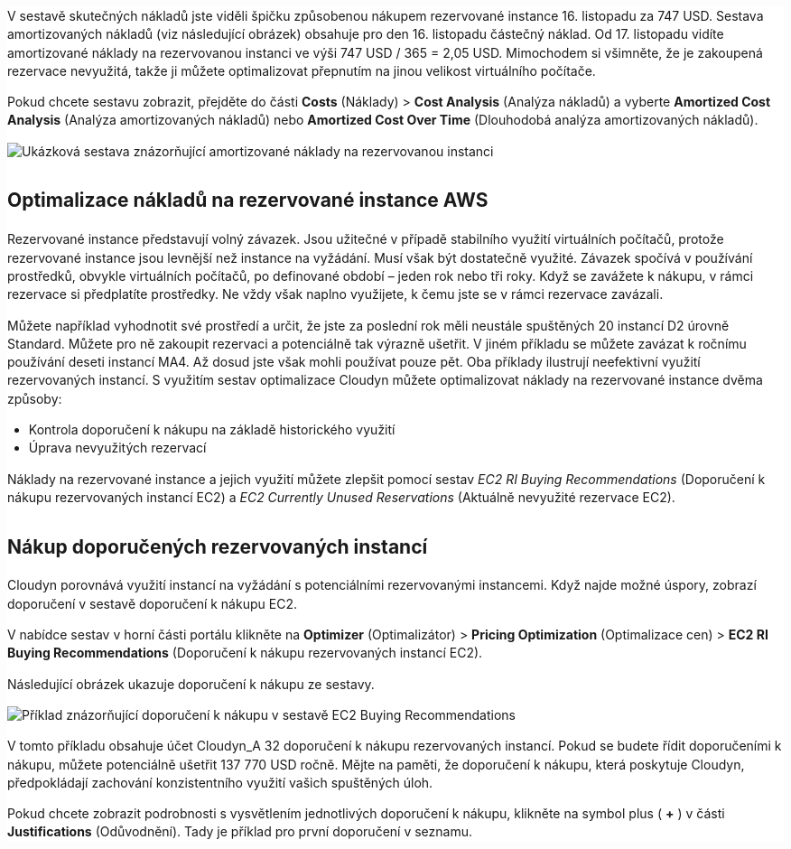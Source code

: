 V sestavě skutečných nákladů jste viděli špičku způsobenou nákupem rezervované instance 16. listopadu za 747 USD. Sestava amortizovaných nákladů (viz následující obrázek) obsahuje pro den 16. listopadu částečný náklad. Od 17. listopadu vidíte amortizované náklady na rezervovanou instanci ve výši 747 USD / 365 = 2,05 USD. Mimochodem si všimněte, že je zakoupená rezervace nevyužitá, takže ji můžete optimalizovat přepnutím na jinou velikost virtuálního počítače.

Pokud chcete sestavu zobrazit, přejděte do části **Costs** (Náklady) > **Cost Analysis** (Analýza nákladů) a vyberte **Amortized Cost Analysis** (Analýza amortizovaných nákladů) nebo **Amortized Cost Over Time** (Dlouhodobá analýza amortizovaných nákladů).

![Ukázková sestava znázorňující amortizované náklady na rezervovanou instanci](./media/tutorial-optimize-reserved-instances/azure07.png)

## <a name="optimize-aws-ri-costs"></a>Optimalizace nákladů na rezervované instance AWS

Rezervované instance představují volný závazek. Jsou užitečné v případě stabilního využití virtuálních počítačů, protože rezervované instance jsou levnější než instance na vyžádání. Musí však být dostatečně využité. Závazek spočívá v používání prostředků, obvykle virtuálních počítačů, po definované období – jeden rok nebo tři roky. Když se zavážete k nákupu, v rámci rezervace si předplatíte prostředky. Ne vždy však naplno využijete, k čemu jste se v rámci rezervace zavázali.

Můžete například vyhodnotit své prostředí a určit, že jste za poslední rok měli neustále spuštěných 20 instancí D2 úrovně Standard. Můžete pro ně zakoupit rezervaci a potenciálně tak výrazně ušetřit. V jiném příkladu se můžete zavázat k ročnímu používání deseti instancí MA4. Až dosud jste však mohli používat pouze pět. Oba příklady ilustrují neefektivní využití rezervovaných instancí. S využitím sestav optimalizace Cloudyn můžete optimalizovat náklady na rezervované instance dvěma způsoby:

- Kontrola doporučení k nákupu na základě historického využití
- Úprava nevyužitých rezervací

Náklady na rezervované instance a jejich využití můžete zlepšit pomocí sestav _EC2 RI Buying Recommendations_ (Doporučení k nákupu rezervovaných instancí EC2) a _EC2 Currently Unused Reservations_ (Aktuálně nevyužité rezervace EC2).

## <a name="buy-recommended-ris"></a>Nákup doporučených rezervovaných instancí

Cloudyn porovnává využití instancí na vyžádání s potenciálními rezervovanými instancemi. Když najde možné úspory, zobrazí doporučení v sestavě doporučení k nákupu EC2.

V nabídce sestav v horní části portálu klikněte na **Optimizer** (Optimalizátor) > **Pricing Optimization** (Optimalizace cen) > **EC2 RI Buying Recommendations** (Doporučení k nákupu rezervovaných instancí EC2).

Následující obrázek ukazuje doporučení k nákupu ze sestavy.

![Příklad znázorňující doporučení k nákupu v sestavě EC2 Buying Recommendations](./media/tutorial-optimize-reserved-instances/aws01.png)

V tomto příkladu obsahuje účet Cloudyn\_A 32 doporučení k nákupu rezervovaných instancí. Pokud se budete řídit doporučeními k nákupu, můžete potenciálně ušetřit 137 770 USD ročně. Mějte na paměti, že doporučení k nákupu, která poskytuje Cloudyn, předpokládají zachování konzistentního využití vašich spuštěných úloh.

Pokud chcete zobrazit podrobnosti s vysvětlením jednotlivých doporučení k nákupu, klikněte na symbol plus ( **+** ) v části **Justifications** (Odůvodnění). Tady je příklad pro první doporučení v seznamu.
